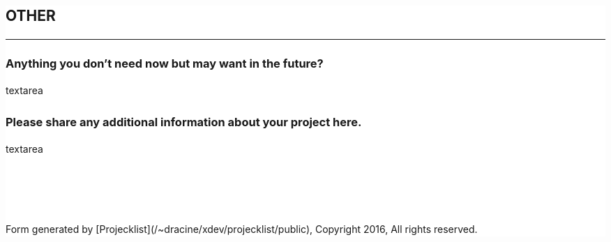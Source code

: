   
  
  
## OTHER  
***  
  
### Anything you don’t need now but may want in the future?  
  
textarea  
  
  
### Please share any additional information about your project here.  
  
textarea  
  
  
  
  
<br>  
<br>  
<br>  
<br>  
Form generated by [Projecklist](/~dracine/xdev/projecklist/public), Copyright 2016, All rights reserved.